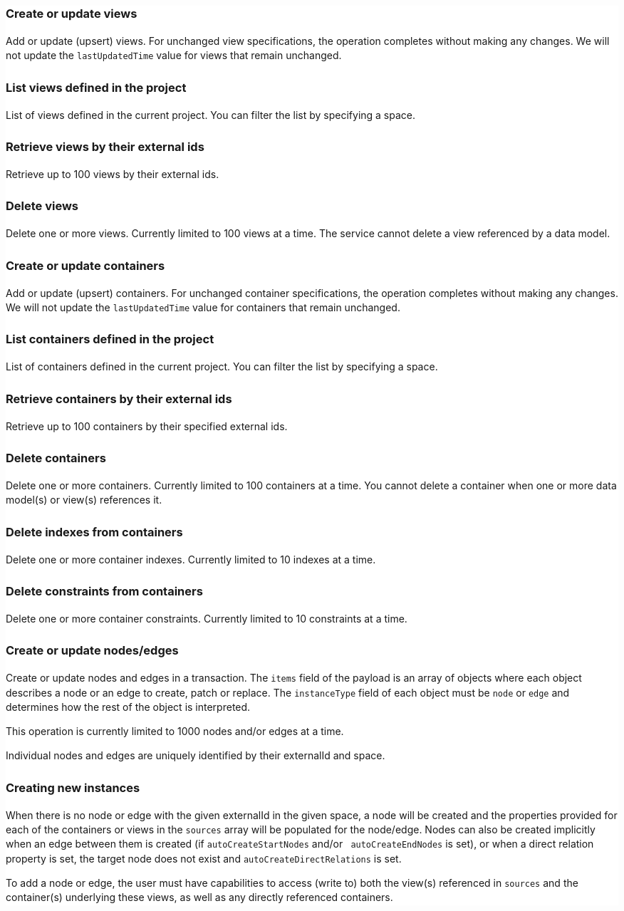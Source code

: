 ### Create or update views
Add or update (upsert) views. For unchanged view specifications, the operation completes without making any changes.  We will not update the ```lastUpdatedTime``` value for views that remain unchanged.

### List views defined in the project
List of views defined in the current project. You can filter the list by specifying a space.

### Retrieve views by their external ids
Retrieve up to 100 views by their external ids.

### Delete views
Delete one or more views.  Currently limited to 100 views at a time.  The service cannot delete a view  referenced by a data model.

### Create or update containers
Add or update (upsert) containers. For unchanged container specifications, the operation completes without  making any changes.  We will not update the ```lastUpdatedTime``` value for containers that remain unchanged.

### List containers defined in the project
List of containers defined in the current project. You can filter the list by specifying a space.

### Retrieve containers by their external ids
Retrieve up to 100 containers by their specified external ids.

### Delete containers
Delete one or more containers. Currently limited to 100 containers at a time. You cannot delete a container when  one or more data model(s) or view(s) references it.

### Delete indexes from containers
Delete one or more container indexes. Currently limited to 10 indexes at a time.

### Delete constraints from containers
Delete one or more container constraints. Currently limited to 10 constraints at a time.

### Create or update nodes/edges
Create or update nodes and edges in a transaction. The ```items``` field of the payload is an array of objects
where each object describes a node or an edge to create, patch or replace. The ```instanceType``` field of
each object must be ```node``` or ```edge``` and determines how the rest of the object is interpreted.

This operation is currently limited to 1000 nodes and/or edges at a time.

Individual nodes and edges are uniquely identified by their externalId and space.

### Creating new instances
When there is no node or edge with the given externalId in the given space, a node will be created and the
properties provided for each of the containers or views in the ```sources``` array will be populated for the
node/edge. Nodes can also be created implicitly when an edge between them is created (if
```autoCreateStartNodes``` and/or ``` autoCreateEndNodes``` is set), or when a direct relation
property is set, the target node does not exist and ```autoCreateDirectRelations``` is set.

To add a node or edge, the user must have capabilities to access (write to) both the view(s) referenced in
```sources``` and the container(s) underlying these views, as well as any directly referenced containers.

```